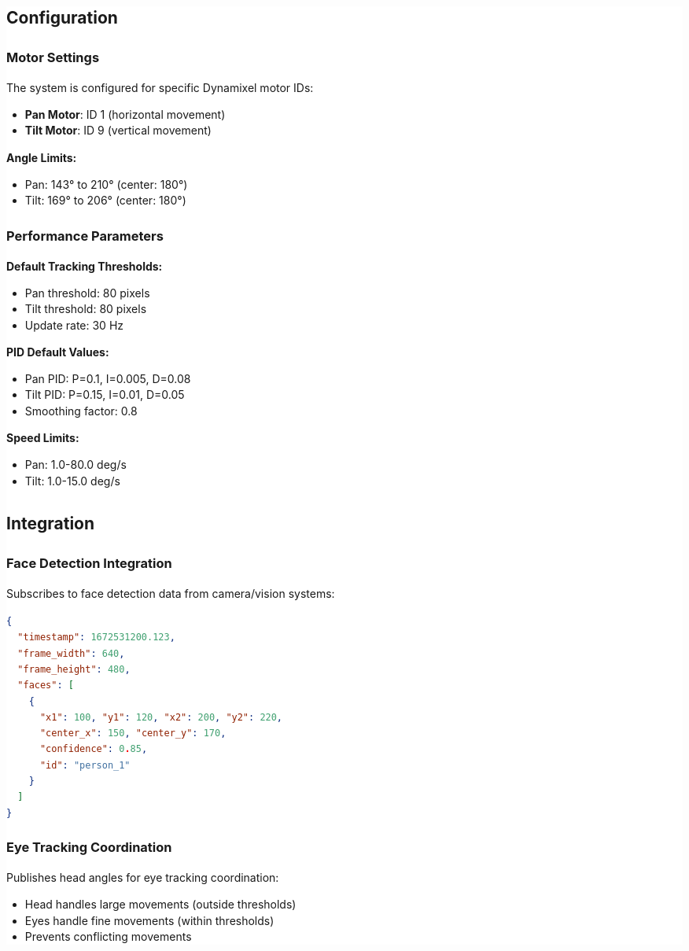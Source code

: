 ## Configuration

### Motor Settings

The system is configured for specific Dynamixel motor IDs:
- **Pan Motor**: ID 1 (horizontal movement)
- **Tilt Motor**: ID 9 (vertical movement)

**Angle Limits:**
- Pan: 143° to 210° (center: 180°)
- Tilt: 169° to 206° (center: 180°)

### Performance Parameters

**Default Tracking Thresholds:**
- Pan threshold: 80 pixels
- Tilt threshold: 80 pixels
- Update rate: 30 Hz

**PID Default Values:**
- Pan PID: P=0.1, I=0.005, D=0.08
- Tilt PID: P=0.15, I=0.01, D=0.05
- Smoothing factor: 0.8

**Speed Limits:**
- Pan: 1.0-80.0 deg/s
- Tilt: 1.0-15.0 deg/s

## Integration

### Face Detection Integration

Subscribes to face detection data from camera/vision systems:
```json
{
  "timestamp": 1672531200.123,
  "frame_width": 640,
  "frame_height": 480,
  "faces": [
    {
      "x1": 100, "y1": 120, "x2": 200, "y2": 220,
      "center_x": 150, "center_y": 170,
      "confidence": 0.85,
      "id": "person_1"
    }
  ]
}
```

### Eye Tracking Coordination

Publishes head angles for eye tracking coordination:
- Head handles large movements (outside thresholds)
- Eyes handle fine movements (within thresholds)
- Prevents conflicting movements
